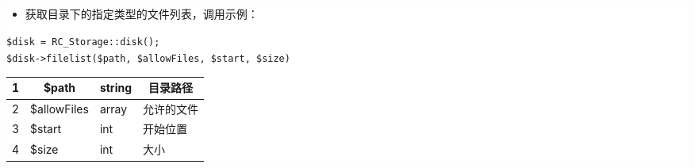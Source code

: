 - 获取目录下的指定类型的文件列表，调用示例：

```
$disk = RC_Storage::disk();
$disk->filelist($path, $allowFiles, $start, $size)
```

| 1    | $path       | string | 目录路径   |
| ---- | ----------- | ------ | ---------- |
| 2    | $allowFiles | array  | 允许的文件 |
| 3    | $start      | int    | 开始位置   |
| 4    | $size       | int    | 大小       |